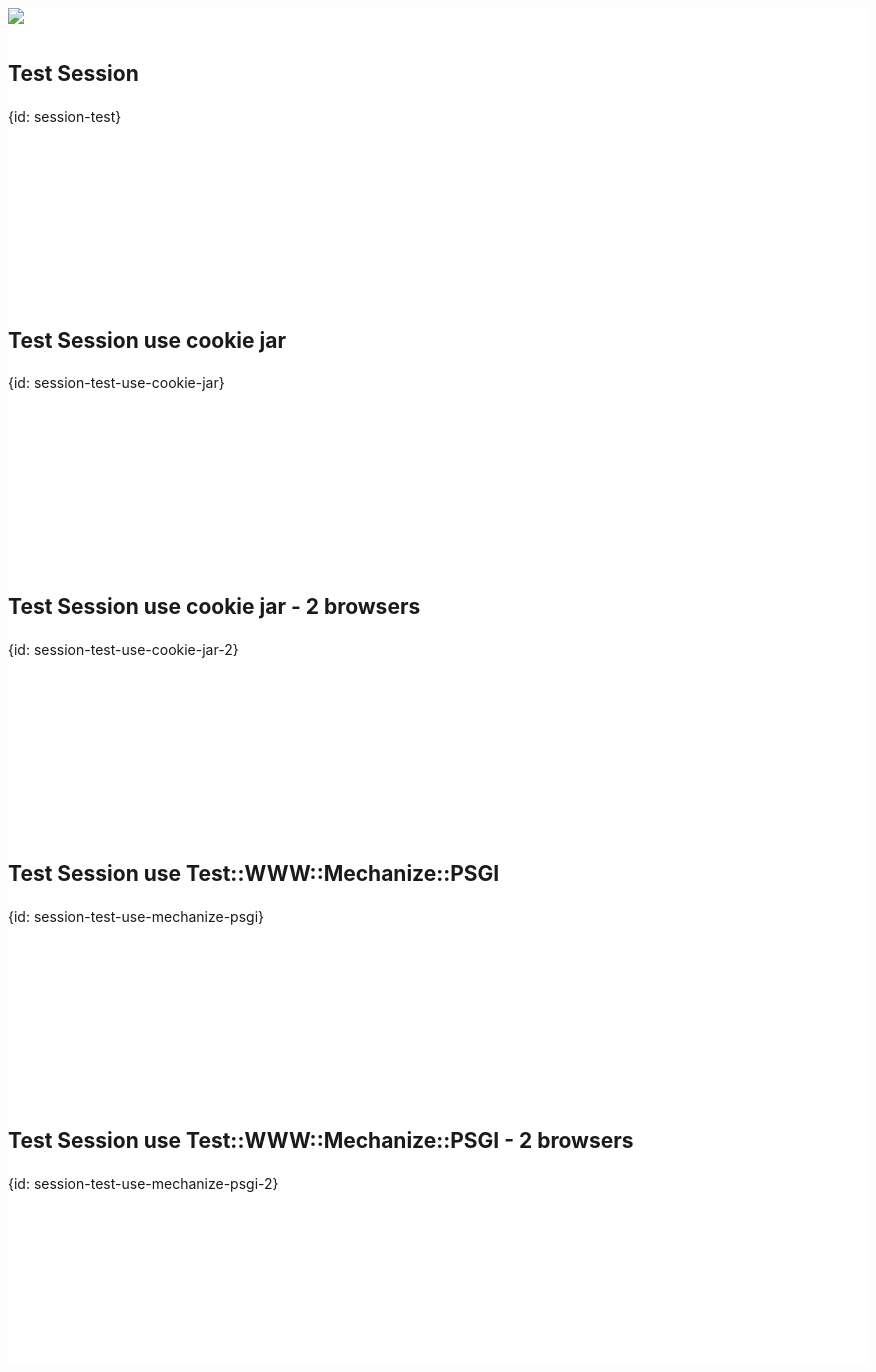 ![](examples/dancer/session/app.psgi)

## Test Session
{id: session-test}


![](examples/dancer/session/test.t)

## Test Session use cookie jar
{id: session-test-use-cookie-jar}

![](examples/dancer/session/test_with_cookie.t)

## Test Session use cookie jar - 2 browsers
{id: session-test-use-cookie-jar-2}

![](examples/dancer/session/test_with_cookie2.t)

## Test Session use Test::WWW::Mechanize::PSGI
{id: session-test-use-mechanize-psgi}


![](examples/dancer/session/mech.t)

## Test Session use Test::WWW::Mechanize::PSGI - 2 browsers
{id: session-test-use-mechanize-psgi-2}

![](examples/dancer/session/mech2.t)

